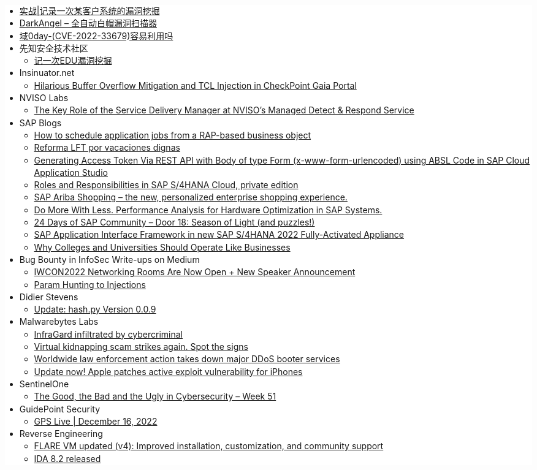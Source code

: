   - [实战|记录一次某客户系统的漏洞挖掘](https://www.secpulse.com/archives/193717.html)
  - [DarkAngel – 全自动白帽漏洞扫描器](https://www.secpulse.com/archives/193672.html)
  - [域0day-(CVE-2022-33679)容易利用吗](https://www.secpulse.com/archives/193699.html)
- 先知安全技术社区
  - [记一次EDU漏洞挖掘](https://xz.aliyun.com/t/11960)
- Insinuator.net
  - [Hilarious Buffer Overflow  Mitigation and TCL Injection in CheckPoint Gaia Portal](https://insinuator.net/2022/12/hilarious-buffer-overflow-mitigation-and-tcl-injection-in-checkpoint-gaia-portal/)
- NVISO Labs
  - [The Key Role of the Service Delivery Manager at NVISO’s Managed Detect & Respond Service](https://blog.nviso.eu/2022/12/16/the-key-role-of-a-service-delivery-manager-at-nvisos-managed-detection-response-service/)
- SAP Blogs
  - [How to schedule application jobs from a RAP-based business object](https://blogs.sap.com/2022/12/16/how-to-schedule-application-jobs-from-a-rap-based-business-object/)
  - [Reforma LFT por vacaciones dignas](https://blogs.sap.com/2022/12/16/reforma-lft-por-vacaciones-dignas/)
  - [Generating Access Token Via  REST API with Body of type Form (x-www-form-urlencoded) using ABSL Code in SAP Cloud Application Studio](https://blogs.sap.com/2022/12/16/generating-access-token-via-rest-api-with-body-of-type-form-x-www-form-urlencoded-using-absl-code-in-sap-cloud-application-studio/)
  - [Roles and Responsibilities in SAP S/4HANA Cloud, private edition](https://blogs.sap.com/2022/12/16/roles-and-responsibilities-in-sap-s-4hana-cloud-private-edition/)
  - [SAP Ariba Shopping – the new, personalized enterprise shopping experience.](https://blogs.sap.com/2022/12/16/sap-ariba-shopping-the-new-personalized-enterprise-shopping-experience./)
  - [Do More With Less. Performance Analysis for Hardware Optimization in SAP Systems.](https://blogs.sap.com/2022/12/16/do-more-with-less.-performance-analysis-for-hardware-optimization-in-sap-systems./)
  - [24 Days of SAP Community – Door 18: Season of Light (and puzzles!)](https://blogs.sap.com/2022/12/16/24-days-of-sap-community-door-18-season-of-light-and-puzzles/)
  - [SAP Application Interface Framework in new SAP S/4HANA 2022 Fully-Activated Appliance](https://blogs.sap.com/2022/12/16/sap-application-interface-framework-in-new-sap-s-4hana-2022-fully-activated-appliance/)
  - [Why Colleges and Universities Should Operate Like Businesses](https://blogs.sap.com/2022/12/16/why-colleges-and-universities-should-operate-like-businesses-2/)
- Bug Bounty in InfoSec Write-ups on Medium
  - [IWCON2022 Networking Rooms Are Now Open + New Speaker Announcement](https://infosecwriteups.com/iwcon2022-networking-rooms-are-now-open-new-speaker-announcement-de2394b4fd0e?source=rss----7b722bfd1b8d--bug_bounty)
  - [Param Hunting to Injections](https://infosecwriteups.com/param-hunting-to-injections-4365da5447cf?source=rss----7b722bfd1b8d--bug_bounty)
- Didier Stevens
  - [Update: hash.py Version 0.0.9](https://blog.didierstevens.com/2022/12/16/update-hash-py-version-0-0-9/)
- Malwarebytes Labs
  - [InfraGard infiltrated by cybercriminal](https://www.malwarebytes.com/blog/news/2022/12/infragard-infiltrated-by-cybercriminal)
  - [Virtual kidnapping scam strikes again. Spot the signs](https://www.malwarebytes.com/blog/news/2022/12/virtual-kidnapping-scam-strikes-again-spot-the-signs)
  - [Worldwide law enforcement action takes down major DDoS booter services](https://www.malwarebytes.com/blog/news/2022/12/worldwide-law-enforcement-action-takes-down-major-ddos-booter-services)
  - [Update now! Apple patches active exploit vulnerability for iPhones](https://www.malwarebytes.com/blog/news/2022/12/update-now-apple-patches-active-exploit-vulnerability-for-iphones)
- SentinelOne
  - [The Good, the Bad and the Ugly in Cybersecurity – Week 51](https://www.sentinelone.com/blog/the-good-the-bad-and-the-ugly-in-cybersecurity-week-51-5/)
- GuidePoint Security
  - [GPS Live | December 16, 2022](https://www.guidepointsecurity.com/blog/gps-live-december-16-2022/)
- Reverse Engineering
  - [FLARE VM updated (v4): Improved installation, customization, and community support](https://www.reddit.com/r/ReverseEngineering/comments/znr1ia/flare_vm_updated_v4_improved_installation/)
  - [IDA 8.2 released](https://www.reddit.com/r/ReverseEngineering/comments/znbvy2/ida_82_released/)